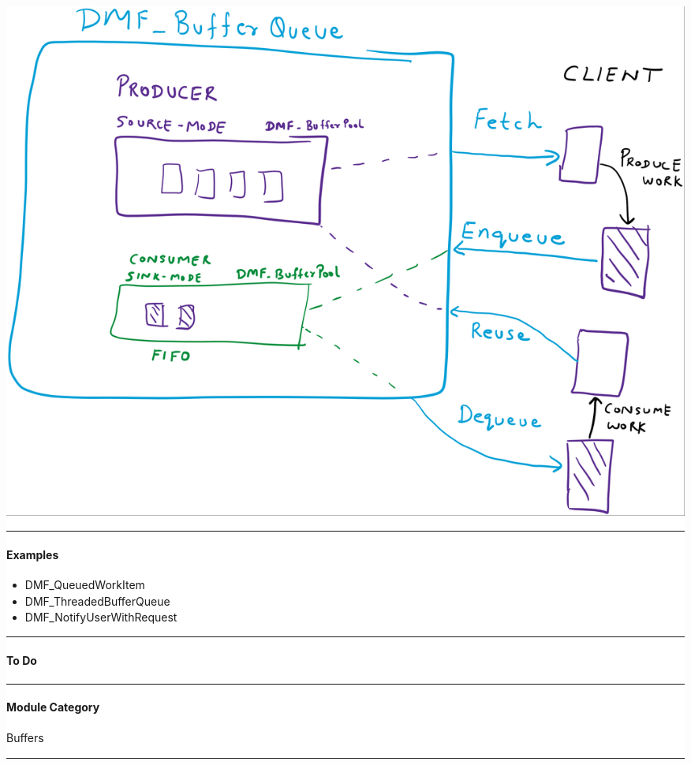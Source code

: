 ![DMF_BufferPool Types](./images/DMF_BufferQueue-1.png)

-----------------------------------------------------------------------------------------------------------------------------------

#### Examples

* DMF_QueuedWorkItem
* DMF_ThreadedBufferQueue
* DMF_NotifyUserWithRequest

-----------------------------------------------------------------------------------------------------------------------------------

#### To Do

-----------------------------------------------------------------------------------------------------------------------------------

#### Module Category

Buffers

-----------------------------------------------------------------------------------------------------------------------------------

